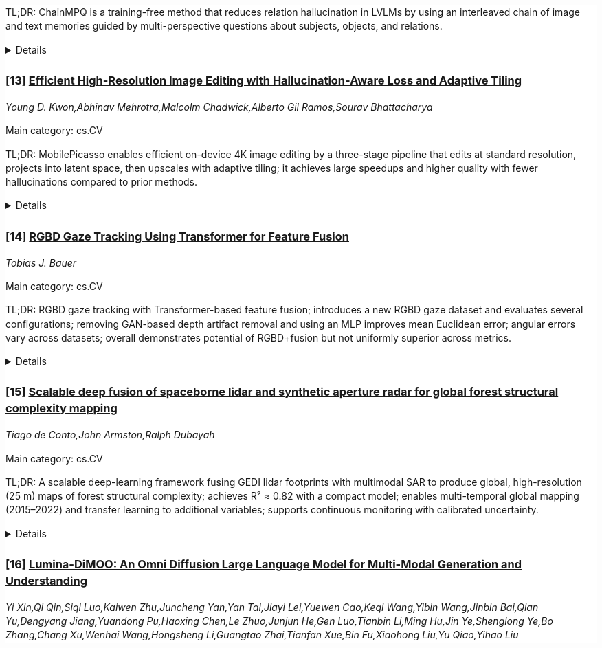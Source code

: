 TL;DR: ChainMPQ is a training-free method that reduces relation hallucination in LVLMs by using an interleaved chain of image and text memories guided by multi-perspective questions about subjects, objects, and relations.


<details><summary>Details</summary></details>


### [13] [Efficient High-Resolution Image Editing with Hallucination-Aware Loss and Adaptive Tiling](https://arxiv.org/abs/2510.06295)
*Young D. Kwon,Abhinav Mehrotra,Malcolm Chadwick,Alberto Gil Ramos,Sourav Bhattacharya*

Main category: cs.CV

TL;DR: MobilePicasso enables efficient on-device 4K image editing by a three-stage pipeline that edits at standard resolution, projects into latent space, then upscales with adaptive tiling; it achieves large speedups and higher quality with fewer hallucinations compared to prior methods.


<details><summary>Details</summary></details>


### [14] [RGBD Gaze Tracking Using Transformer for Feature Fusion](https://arxiv.org/abs/2510.06298)
*Tobias J. Bauer*

Main category: cs.CV

TL;DR: RGBD gaze tracking with Transformer-based feature fusion; introduces a new RGBD gaze dataset and evaluates several configurations; removing GAN-based depth artifact removal and using an MLP improves mean Euclidean error; angular errors vary across datasets; overall demonstrates potential of RGBD+fusion but not uniformly superior across metrics.


<details><summary>Details</summary></details>


### [15] [Scalable deep fusion of spaceborne lidar and synthetic aperture radar for global forest structural complexity mapping](https://arxiv.org/abs/2510.06299)
*Tiago de Conto,John Armston,Ralph Dubayah*

Main category: cs.CV

TL;DR: A scalable deep-learning framework fusing GEDI lidar footprints with multimodal SAR to produce global, high-resolution (25 m) maps of forest structural complexity; achieves R² ≈ 0.82 with a compact model; enables multi-temporal global mapping (2015–2022) and transfer learning to additional variables; supports continuous monitoring with calibrated uncertainty.


<details><summary>Details</summary></details>


### [16] [Lumina-DiMOO: An Omni Diffusion Large Language Model for Multi-Modal Generation and Understanding](https://arxiv.org/abs/2510.06308)
*Yi Xin,Qi Qin,Siqi Luo,Kaiwen Zhu,Juncheng Yan,Yan Tai,Jiayi Lei,Yuewen Cao,Keqi Wang,Yibin Wang,Jinbin Bai,Qian Yu,Dengyang Jiang,Yuandong Pu,Haoxing Chen,Le Zhuo,Junjun He,Gen Luo,Tianbin Li,Ming Hu,Jin Ye,Shenglong Ye,Bo Zhang,Chang Xu,Wenhai Wang,Hongsheng Li,Guangtao Zhai,Tianfan Xue,Bin Fu,Xiaohong Liu,Yu Qiao,Yihao Liu*
